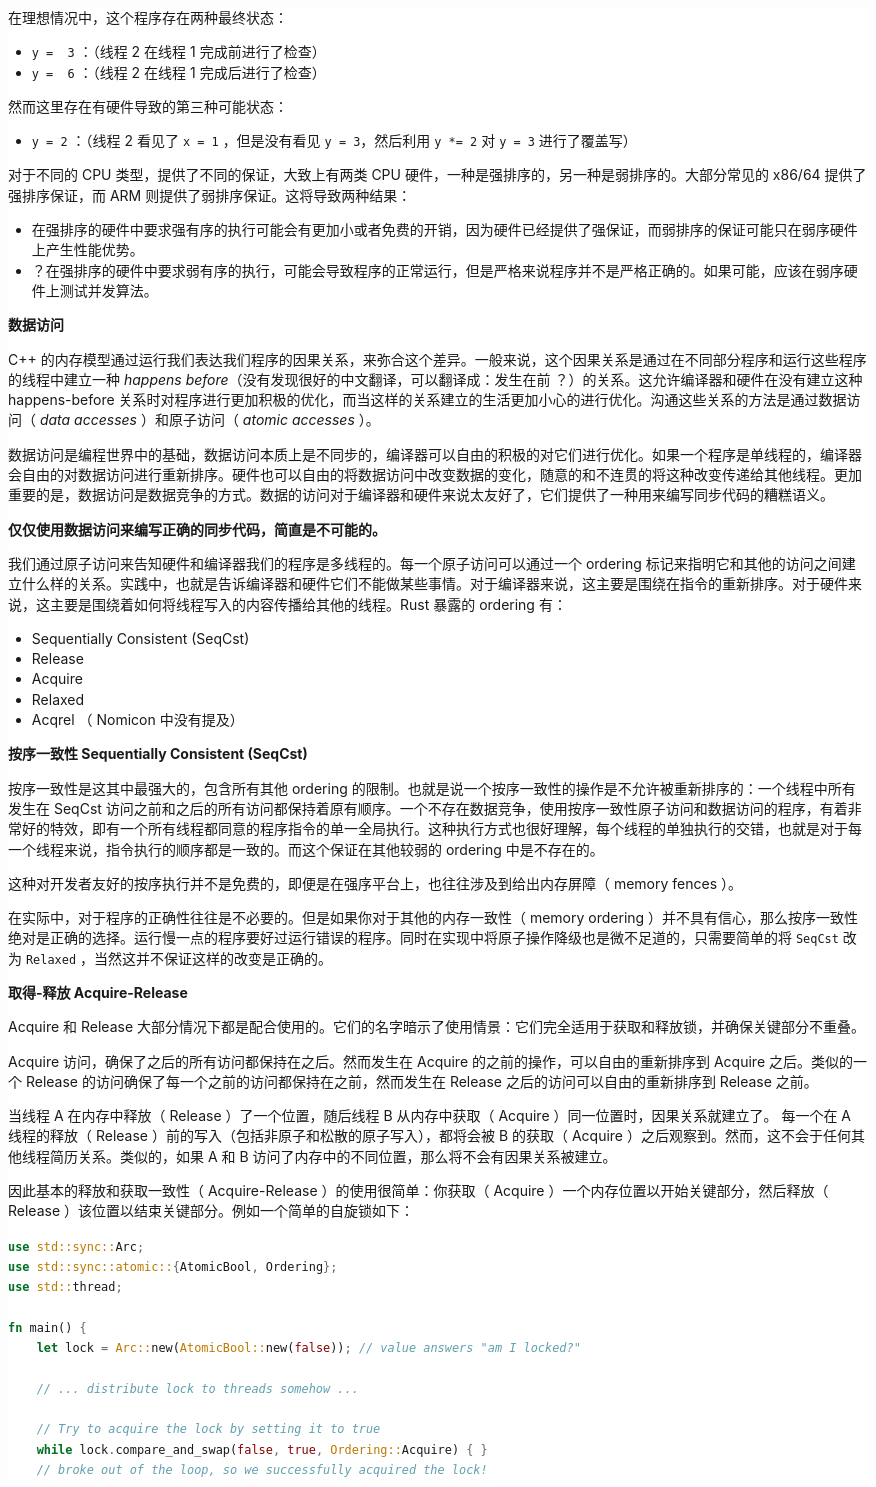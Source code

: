 在理想情况中，这个程序存在两种最终状态：

- `y =  3` ：（线程 2 在线程 1 完成前进行了检查）
- `y =  6` ：（线程 2 在线程 1 完成后进行了检查）

然而这里存在有硬件导致的第三种可能状态：

- `y = 2` ：（线程 2 看见了 `x = 1` ，但是没有看见 `y = 3`，然后利用 `y *= 2` 对 `y = 3` 进行了覆盖写）

对于不同的 CPU 类型，提供了不同的保证，大致上有两类 CPU 硬件，一种是强排序的，另一种是弱排序的。大部分常见的 x86/64 提供了强排序保证，而 ARM 则提供了弱排序保证。这将导致两种结果：

- 在强排序的硬件中要求强有序的执行可能会有更加小或者免费的开销，因为硬件已经提供了强保证，而弱排序的保证可能只在弱序硬件上产生性能优势。
- ？在强排序的硬件中要求弱有序的执行，可能会导致程序的正常运行，但是严格来说程序并不是严格正确的。如果可能，应该在弱序硬件上测试并发算法。

**数据访问**

C++ 的内存模型通过运行我们表达我们程序的因果关系，来弥合这个差异。一般来说，这个因果关系是通过在不同部分程序和运行这些程序的线程中建立一种 *happens before*（没有发现很好的中文翻译，可以翻译成：发生在前 ？）的关系。这允许编译器和硬件在没有建立这种 happens-before 关系时对程序进行更加积极的优化，而当这样的关系建立的生活更加小心的进行优化。沟通这些关系的方法是通过数据访问（ *data accesses* ）和原子访问（ *atomic accesses* ）。

数据访问是编程世界中的基础，数据访问本质上是不同步的，编译器可以自由的积极的对它们进行优化。如果一个程序是单线程的，编译器会自由的对数据访问进行重新排序。硬件也可以自由的将数据访问中改变数据的变化，随意的和不连贯的将这种改变传递给其他线程。更加重要的是，数据访问是数据竞争的方式。数据的访问对于编译器和硬件来说太友好了，它们提供了一种用来编写同步代码的糟糕语义。

**仅仅使用数据访问来编写正确的同步代码，简直是不可能的。**

我们通过原子访问来告知硬件和编译器我们的程序是多线程的。每一个原子访问可以通过一个 ordering 标记来指明它和其他的访问之间建立什么样的关系。实践中，也就是告诉编译器和硬件它们不能做某些事情。对于编译器来说，这主要是围绕在指令的重新排序。对于硬件来说，这主要是围绕着如何将线程写入的内容传播给其他的线程。Rust 暴露的 ordering 有：

- Sequentially Consistent (SeqCst)
- Release
- Acquire
- Relaxed
- Acqrel （ Nomicon 中没有提及）

**按序一致性 Sequentially Consistent (SeqCst)**

按序一致性是这其中最强大的，包含所有其他 ordering 的限制。也就是说一个按序一致性的操作是不允许被重新排序的：一个线程中所有发生在 SeqCst 访问之前和之后的所有访问都保持着原有顺序。一个不存在数据竞争，使用按序一致性原子访问和数据访问的程序，有着非常好的特效，即有一个所有线程都同意的程序指令的单一全局执行。这种执行方式也很好理解，每个线程的单独执行的交错，也就是对于每一个线程来说，指令执行的顺序都是一致的。而这个保证在其他较弱的 ordering 中是不存在的。

这种对开发者友好的按序执行并不是免费的，即便是在强序平台上，也往往涉及到给出内存屏障（ memory fences ）。

在实际中，对于程序的正确性往往是不必要的。但是如果你对于其他的内存一致性（ memory ordering ）并不具有信心，那么按序一致性绝对是正确的选择。运行慢一点的程序要好过运行错误的程序。同时在实现中将原子操作降级也是微不足道的，只需要简单的将 `SeqCst` 改为 `Relaxed` ，当然这并不保证这样的改变是正确的。

**取得-释放 Acquire-Release**

Acquire 和 Release 大部分情况下都是配合使用的。它们的名字暗示了使用情景：它们完全适用于获取和释放锁，并确保关键部分不重叠。

 Acquire 访问，确保了之后的所有访问都保持在之后。然而发生在 Acquire 的之前的操作，可以自由的重新排序到 Acquire 之后。类似的一个 Release 的访问确保了每一个之前的访问都保持在之前，然而发生在 Release 之后的访问可以自由的重新排序到 Release 之前。

当线程 A 在内存中释放（ Release ）了一个位置，随后线程 B 从内存中获取（ Acquire ）同一位置时，因果关系就建立了。 每一个在 A 线程的释放（ Release ）前的写入（包括非原子和松散的原子写入），都将会被 B 的获取（ Acquire ）之后观察到。然而，这不会于任何其他线程简历关系。类似的，如果 A 和 B 访问了内存中的不同位置，那么将不会有因果关系被建立。

因此基本的释放和获取一致性（ Acquire-Release ）的使用很简单：你获取（ Acquire ）一个内存位置以开始关键部分，然后释放（ Release ）该位置以结束关键部分。例如一个简单的自旋锁如下：

```rust
use std::sync::Arc;
use std::sync::atomic::{AtomicBool, Ordering};
use std::thread;

fn main() {
    let lock = Arc::new(AtomicBool::new(false)); // value answers "am I locked?"

    // ... distribute lock to threads somehow ...

    // Try to acquire the lock by setting it to true
    while lock.compare_and_swap(false, true, Ordering::Acquire) { }
    // broke out of the loop, so we successfully acquired the lock!

```